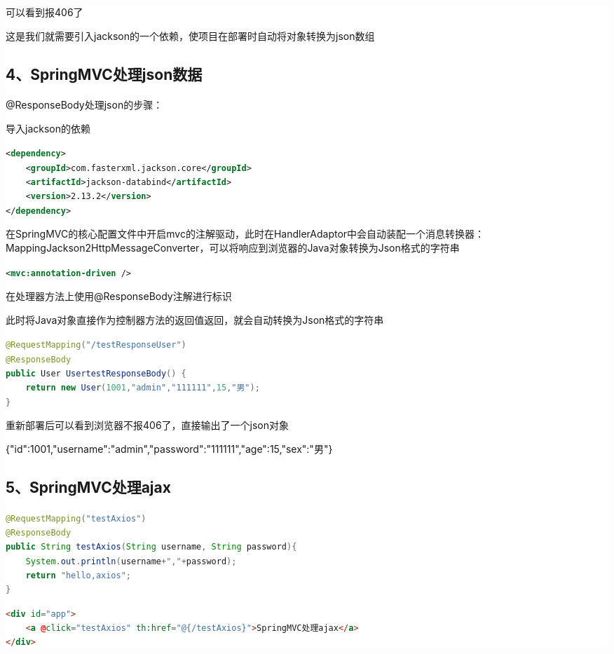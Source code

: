 可以看到报406了

这是我们就需要引入jackson的一个依赖，使项目在部署时自动将对象转换为json数组

## 4、SpringMVC处理json数据

@ResponseBody处理json的步骤：

导入jackson的依赖

```xml
<dependency>
    <groupId>com.fasterxml.jackson.core</groupId>
    <artifactId>jackson-databind</artifactId>
    <version>2.13.2</version>
</dependency>
```

在SpringMVC的核心配置文件中开启mvc的注解驱动，此时在HandlerAdaptor中会自动装配一个消息转换器：MappingJackson2HttpMessageConverter，可以将响应到浏览器的Java对象转换为Json格式的字符串

```xml
<mvc:annotation-driven />
```

在处理器方法上使用@ResponseBody注解进行标识

此时将Java对象直接作为控制器方法的返回值返回，就会自动转换为Json格式的字符串

```java
@RequestMapping("/testResponseUser")
@ResponseBody
public User UsertestResponseBody() {
    return new User(1001,"admin","111111",15,"男");
}
```

重新部署后可以看到浏览器不报406了，直接输出了一个json对象

{"id":1001,"username":"admin","password":"111111","age":15,"sex":"男"}

## 5、SpringMVC处理ajax

```java
@RequestMapping("testAxios")
@ResponseBody
public String testAxios(String username, String password){
    System.out.println(username+","+password);
    return "hello,axios";
}
```

```html
<div id="app">
    <a @click="testAxios" th:href="@{/testAxios}">SpringMVC处理ajax</a>
</div>
```
